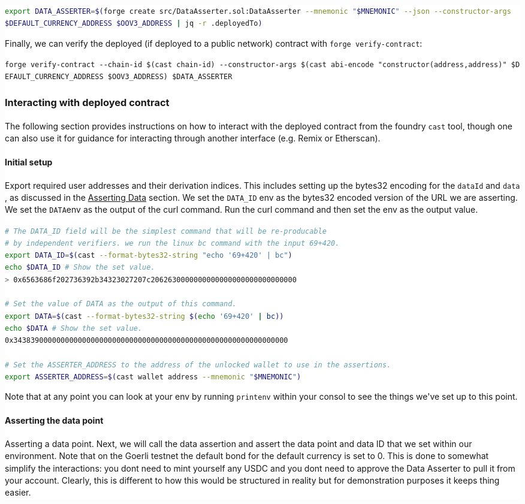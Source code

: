 ```bash
export DATA_ASSERTER=$(forge create src/DataAsserter.sol:DataAsserter --mnemonic "$MNEMONIC" --json --constructor-args $DEFAULT_CURRENCY_ADDRESS $OOV3_ADDRESS | jq -r .deployedTo)
```

Finally, we can verify the deployed (if deployed to a public network) contract with `forge verify-contract`:

```
forge verify-contract --chain-id $(cast chain-id) --constructor-args $(cast abi-encode "constructor(address,address)" $DEFAULT_CURRENCY_ADDRESS $OOV3_ADDRESS) $DATA_ASSERTER
```

### Interacting with deployed contract

The following section provides instructions on how to interact with the deployed contract from the foundry `cast` tool, though one can also use it for guidance for interacting through another interface (e.g. Remix or Etherscan).

#### Initial setup

Export required user addresses and their derivation indices. This includes setting up the bytes32 encoding for the `dataId` and `data` , as discussed in the [Asserting Data](https://app.gitbook.com/o/MZ06Z7ucpJtTO46hUUQr/s/KdaoNjf9AzgWFNHyPo5b/\~/changes/130/developers/optimistic-oracle-v3/data-asserter#asserting-data) section. We set the `DATA_ID` env as the bytes32 encoded version of the URL we are asserting. We set the `DATA`env as the output of the curl command. Run the curl command and then set the env as the output value.

```bash
# The DATA_ID field will be the simplest command that will be re-producable
# by independent verifiers. we run the linux bc command with the input 69+420.
export DATA_ID=$(cast --format-bytes32-string "echo '69+420' | bc")
echo $DATA_ID # Show the set value.
> 0x6563686f202736392b34323027207c2062630000000000000000000000000000

# Set the value of DATA as the output of this command.
export DATA=$(cast --format-bytes32-string $(echo '69+420' | bc))
echo $DATA # Show the set value.
0x3438390000000000000000000000000000000000000000000000000000000000

# Set the ASSERTER_ADDRESS to the address of the unlocked wallet to use in the assertions.
export ASSERTER_ADDRESS=$(cast wallet address --mnemonic "$MNEMONIC")
```

Note that at any point you can look at your env by running `printenv` within your consol to see the things we've set up to this point.

#### Asserting the data point

Asserting a data point. Next, we will call the data assertion and assert the data point and data ID that we set within our environment. Note that on the Goerli testnet the default bond for the default currency is set to 0. This is done to somewhat simplify the interactions: you dont need to mint yourself any USDC and you dont need to approve the Data Asserter to pull it from your account. Clearly, this is different to how this would be structured in reality but for demonstration purposes it keeps thing easier.

